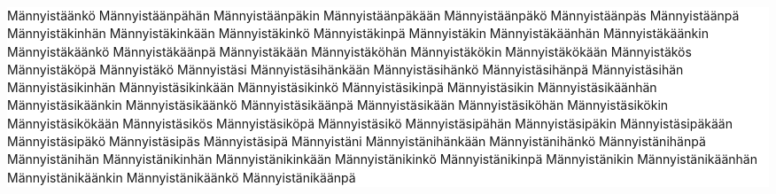Männyistäänkö
Männyistäänpähän
Männyistäänpäkin
Männyistäänpäkään
Männyistäänpäkö
Männyistäänpäs
Männyistäänpä
Männyistäkinhän
Männyistäkinkään
Männyistäkinkö
Männyistäkinpä
Männyistäkin
Männyistäkäänhän
Männyistäkäänkin
Männyistäkäänkö
Männyistäkäänpä
Männyistäkään
Männyistäköhän
Männyistäkökin
Männyistäkökään
Männyistäkös
Männyistäköpä
Männyistäkö
Männyistäsi
Männyistäsihänkään
Männyistäsihänkö
Männyistäsihänpä
Männyistäsihän
Männyistäsikinhän
Männyistäsikinkään
Männyistäsikinkö
Männyistäsikinpä
Männyistäsikin
Männyistäsikäänhän
Männyistäsikäänkin
Männyistäsikäänkö
Männyistäsikäänpä
Männyistäsikään
Männyistäsiköhän
Männyistäsikökin
Männyistäsikökään
Männyistäsikös
Männyistäsiköpä
Männyistäsikö
Männyistäsipähän
Männyistäsipäkin
Männyistäsipäkään
Männyistäsipäkö
Männyistäsipäs
Männyistäsipä
Männyistäni
Männyistänihänkään
Männyistänihänkö
Männyistänihänpä
Männyistänihän
Männyistänikinhän
Männyistänikinkään
Männyistänikinkö
Männyistänikinpä
Männyistänikin
Männyistänikäänhän
Männyistänikäänkin
Männyistänikäänkö
Männyistänikäänpä